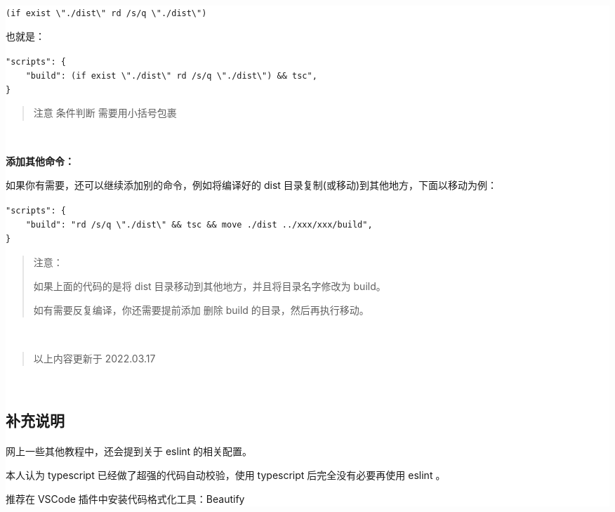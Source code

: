```
(if exist \"./dist\" rd /s/q \"./dist\")
```

也就是：

```
"scripts": {
    "build": (if exist \"./dist\" rd /s/q \"./dist\") && tsc",
}
```

> 注意 条件判断 需要用小括号包裹



<br>

**添加其他命令：**

如果你有需要，还可以继续添加别的命令，例如将编译好的 dist 目录复制(或移动)到其他地方，下面以移动为例：

```
"scripts": {
    "build": "rd /s/q \"./dist\" && tsc && move ./dist ../xxx/xxx/build",
}
```

> 注意：
>
> 如果上面的代码的是将 dist 目录移动到其他地方，并且将目录名字修改为 build。
>
> 如有需要反复编译，你还需要提前添加 删除 build 的目录，然后再执行移动。



<br>

> 以上内容更新于 2022.03.17


<br>

## 补充说明

网上一些其他教程中，还会提到关于 eslint 的相关配置。

本人认为 typescript 已经做了超强的代码自动校验，使用 typescript 后完全没有必要再使用 eslint 。

推荐在 VSCode 插件中安装代码格式化工具：Beautify

